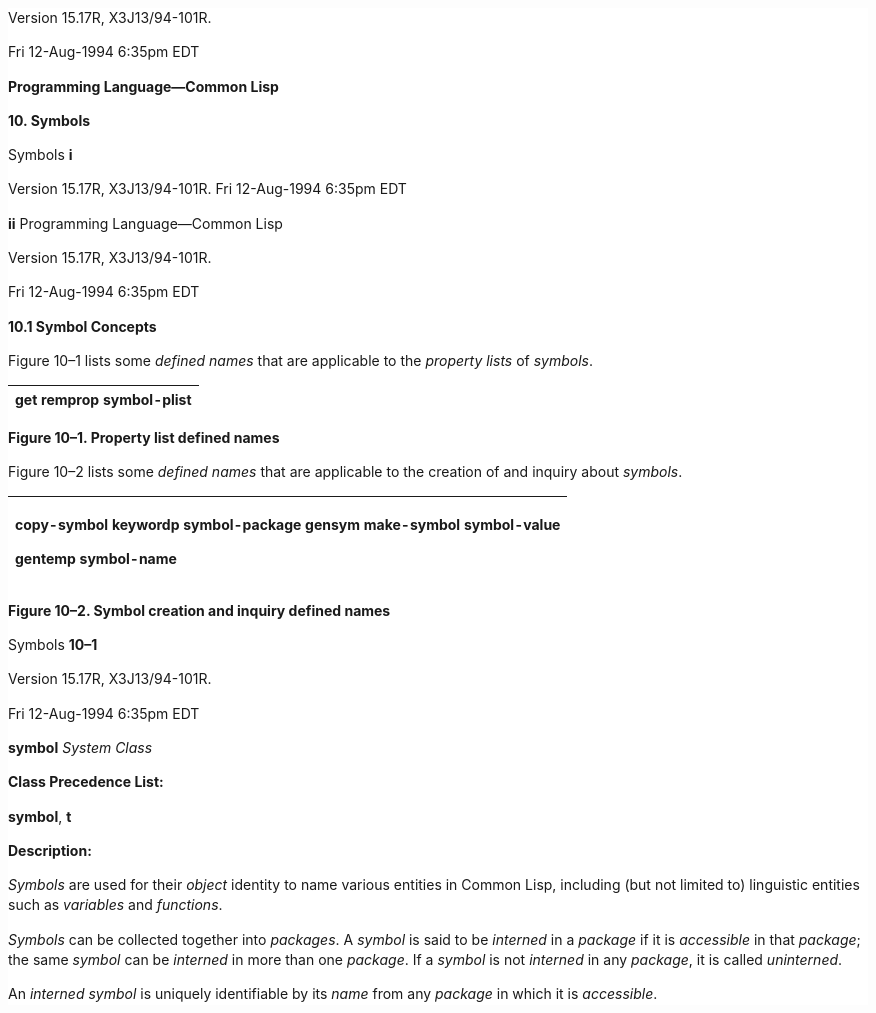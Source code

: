 ﻿Version 15.17R, X3J13/94-101R. 

Fri 12-Aug-1994 6:35pm EDT 

**Programming Language—Common Lisp** 

**10. Symbols** 

Symbols **i**

Version 15.17R, X3J13/94-101R. Fri 12-Aug-1994 6:35pm EDT 

**ii** Programming Language—Common Lisp

Version 15.17R, X3J13/94-101R. 

Fri 12-Aug-1994 6:35pm EDT 

**10.1 Symbol Concepts** 

Figure 10–1 lists some *defined names* that are applicable to the *property lists* of *symbols*. 

|**get remprop symbol-plist**|
| :- |


**Figure 10–1. Property list defined names** 

Figure 10–2 lists some *defined names* that are applicable to the creation of and inquiry about *symbols*. 

|<p>**copy-symbol keywordp symbol-package gensym make-symbol symbol-value** </p><p>**gentemp symbol-name**</p>|
| :- |


**Figure 10–2. Symbol creation and inquiry defined names** 

Symbols **10–1**

Version 15.17R, X3J13/94-101R. 

Fri 12-Aug-1994 6:35pm EDT 

**symbol** *System Class* 

**Class Precedence List:** 

**symbol**, **t** 

**Description:** 

*Symbols* are used for their *object* identity to name various entities in Common Lisp, including (but not limited to) linguistic entities such as *variables* and *functions*. 

*Symbols* can be collected together into *packages*. A *symbol* is said to be *interned* in a *package* if it is *accessible* in that *package*; the same *symbol* can be *interned* in more than one *package*. If a *symbol* is not *interned* in any *package*, it is called *uninterned*. 

An *interned symbol* is uniquely identifiable by its *name* from any *package* in which it is *accessible*. 
